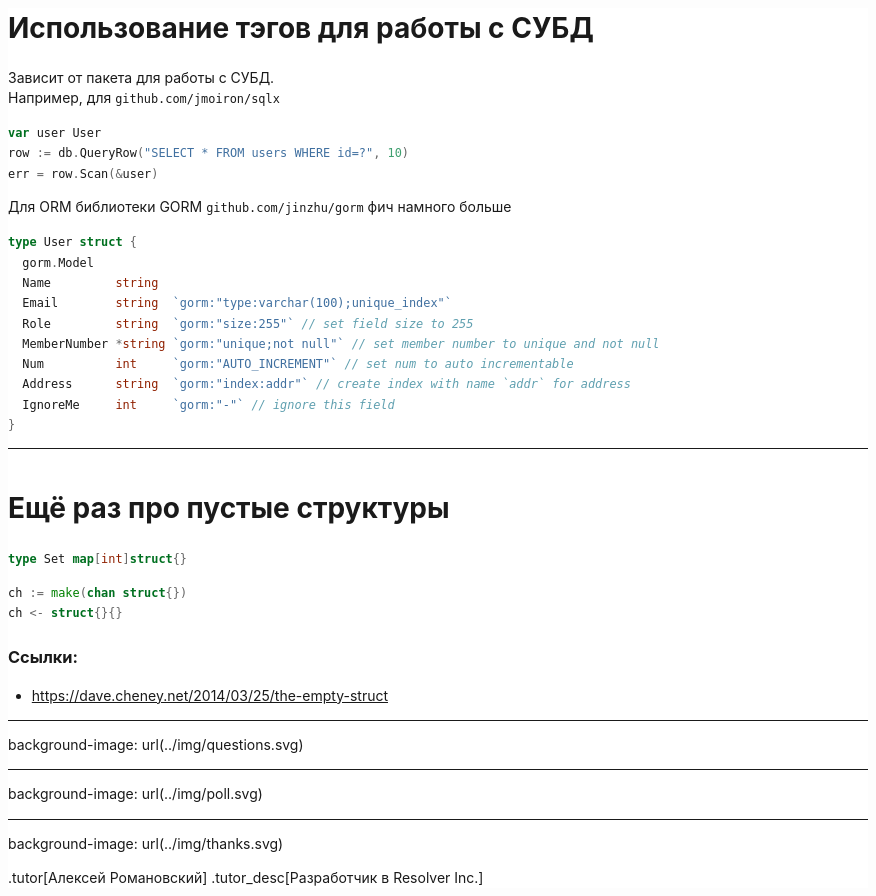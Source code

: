 # Использование тэгов для работы с СУБД

Зависит от пакета для работы с СУБД.<br>
Например, для `github.com/jmoiron/sqlx`

```go
var user User
row := db.QueryRow("SELECT * FROM users WHERE id=?", 10)
err = row.Scan(&user)
```

Для ORM библиотеки GORM `github.com/jinzhu/gorm` фич намного больше

```go
type User struct {
  gorm.Model
  Name         string
  Email        string  `gorm:"type:varchar(100);unique_index"`
  Role         string  `gorm:"size:255"` // set field size to 255
  MemberNumber *string `gorm:"unique;not null"` // set member number to unique and not null
  Num          int     `gorm:"AUTO_INCREMENT"` // set num to auto incrementable
  Address      string  `gorm:"index:addr"` // create index with name `addr` for address
  IgnoreMe     int     `gorm:"-"` // ignore this field
}
```

---

# Ещё раз про пустые структуры


```go
type Set map[int]struct{}
```

```go
ch := make(chan struct{})
ch <- struct{}{}
```

### Ссылки:
* https://dave.cheney.net/2014/03/25/the-empty-struct

---

background-image: url(../img/questions.svg)

---

background-image: url(../img/poll.svg)

---
background-image: url(../img/thanks.svg)

.tutor[Алексей Романовский]
.tutor_desc[Разработчик в Resolver Inc.]
